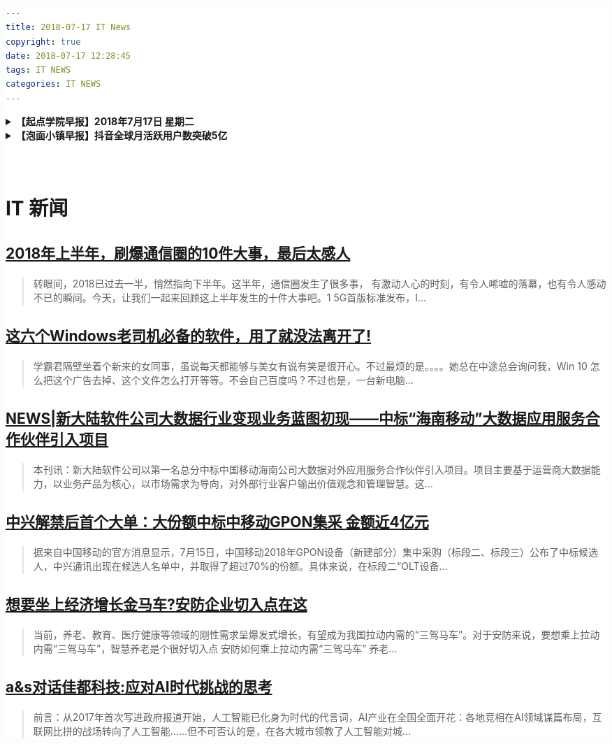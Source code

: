 ```yaml
---
title: 2018-07-17 IT News
copyright: true
date: 2018-07-17 12:28:45
tags: IT NEWS
categories: IT NEWS
---
```

<details><summary><b>【起点学院早报】2018年7月17日 星期二</b></summary></details>
<details><summary><b>【泡面小镇早报】抖音全球月活跃用户数突破5亿</b></summary></details>

<p>&nbsp;</p>

# IT 新闻 
 ## [2018年上半年，刷爆通信圈的10件大事，最后太感人](http://mp.weixin.qq.com/s?src=11&timestamp=1531800006&ver=1003&signature=qn-WRnyz3org54g47ODhg-hO*ZG36mSNlKxSET19WaiwVIVAiBvEyIFdYwL4gxtmfa2G7L0brkCijt1QXIXzyTryM2wCPkPO-sDbO5mlWMRA*xqIWc4LtqSrhR*KyuUr&new=1)
 > 转眼间，2018已过去一半，悄然指向下半年。这半年，通信圈发生了很多事， 有激动人心的时刻，有令人唏嘘的落幕，也有令人感动不已的瞬间。今天，让我们一起来回顾这上半年发生的十件大事吧。1 5G首版标准发布，I...
 ## [这六个Windows老司机必备的软件，用了就没法离开了!](http://mp.weixin.qq.com/s?src=11&timestamp=1531800006&ver=1003&signature=8TDc4midBDH1Ktjrh8It5tfTaOON8PR4G2tW1ldmcYy9DG0wympkDVJb10pF4llpVRRUGZs1RgDsDzGEAujKbo7BxTyoJ2pzfYvT56An1qxADtvnkKSdsEC1n0sI1-hi&new=1)
 > 学霸君隔壁坐着个新来的女同事，虽说每天都能够与美女有说有笑是很开心。不过最烦的是。。。。她总在中途总会询问我，Win 10 怎么把这个广告去掉、这个文件怎么打开等等。不会自己百度吗？不过也是，一台新电脑...
 ## [NEWS|新大陆软件公司大数据行业变现业务蓝图初现——中标“海南移动”大数据应用服务合作伙伴引入项目](http://mp.weixin.qq.com/s?src=11&timestamp=1531800006&ver=1003&signature=WnGRXsGspndS*yWHGTuFeeV-oPA5jq6rzAiGVSjlZPp-or57DssR55iKmc2oHeD3LTFccTsFhXI9lG4CfQXuIQH0cWBW6nn3yiEvVhh-CVJkjSImzEQt-PlEmcif*3E4&new=1)
 > 本刊讯：新大陆软件公司以第一名总分中标中国移动海南公司大数据对外应用服务合作伙伴引入项目。项目主要基于运营商大数据能力，以业务产品为核心，以市场需求为导向，对外部行业客户输出价值观念和管理智慧。这...
 ## [中兴解禁后首个大单：大份额中标中移动GPON集采 金额近4亿元](http://mp.weixin.qq.com/s?src=11&timestamp=1531800006&ver=1003&signature=lt0jJ-czkMxvNZO9Nxwa5HeZILfJ*sheKY2pb31wP4KXykeD5Z87-*7Z-r8BeUsDdQekgNoALdtZl3BVNAcTBVMgbAWE8Ck*9Vs0Ay9ZJNunrU1B6i-D7Aw9XBWtgWQK&new=1)
 > 据来自中国移动的官方消息显示，7月15日，中国移动2018年GPON设备（新建部分）集中采购（标段二、标段三）公布了中标候选人，中兴通讯出现在候选人名单中，并取得了超过70%的份额。具体来说，在标段二“OLT设备...
 ## [想要坐上经济增长金马车?安防企业切入点在这](http://mp.weixin.qq.com/s?src=11&timestamp=1531800006&ver=1003&signature=KxsKoSVf4*PP8M*7M-F6Eba9i3L6fxaiBbxFJD3FDabOkIko9YyYc2ZIB9abwSq*KysOjGW8AjVUxvoOowx4VOjjRaALDYtzYk0zG6EvTBuCOA4rUe1hmydSlXI4ZzX9&new=1)
 > 当前，养老、教育、医疗健康等领域的刚性需求呈爆发式增长，有望成为我国拉动内需的“三驾马车”。对于安防来说，要想乘上拉动内需“三驾马车”，智慧养老是个很好切入点 安防如何乘上拉动内需“三驾马车” 养老...
 ## [a&s对话佳都科技:应对AI时代挑战的思考](http://mp.weixin.qq.com/s?src=11&timestamp=1531800006&ver=1003&signature=Hl377TvLM8mMAPZ88gNgh9WEalva-rQjepReMCtKBqst03gx8hNkUL-anBwjzawQQGUG2ff0YBmON6MF*3snDv8EABmtIj-nf-WyatS4VFBjGk9jeffX7pgsXjOKVBAt&new=1)
 > 前言：从2017年首次写进政府报道开始，人工智能已化身为时代的代言词，AI产业在全国全面开花：各地竞相在AI领域谋篇布局，互联网比拼的战场转向了人工智能……但不可否认的是，在各大城市领教了人工智能对城...